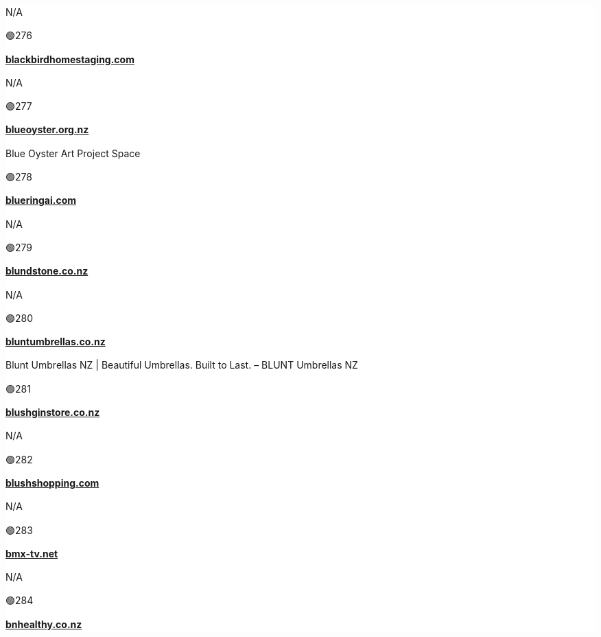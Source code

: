 N/A

🟢276

[**blackbirdhomestaging.com**](http://www.google.fr/url?sa=t&url=http://pnckdevapp.com/blog/traffic-domain?domain=blackbirdhomestaging-com "blackbirdhomestaging-com")

N/A

🟢277

[**blueoyster.org.nz**](https://www.google.ga/url?sa=t&url=http://pnckdevapp.com/blog/traffic-domain?domain=blueoyster-org-nz "blueoyster-org-nz")

Blue Oyster Art Project Space

🟢278

[**blueringai.com**](https://www.google.ge/url?sa=t&url=http://pnckdevapp.com/blog/traffic-domain?domain=blueringai-com "blueringai-com")

N/A

🟢279

[**blundstone.co.nz**](https://www.google.gg/url?sa=t&url=http://pnckdevapp.com/blog/traffic-domain?domain=blundstone-co-nz "blundstone-co-nz")

N/A

🟢280

[**bluntumbrellas.co.nz**](https://www.google.com.gh/url?sa=t&url=http://pnckdevapp.com/blog/traffic-domain?domain=bluntumbrellas-co-nz "bluntumbrellas-co-nz")

Blunt Umbrellas NZ | Beautiful Umbrellas. Built to Last. – BLUNT Umbrellas NZ

🟢281

[**blushginstore.co.nz**](https://www.google.com.gi/url?sa=t&url=http://pnckdevapp.com/blog/traffic-domain?domain=blushginstore-co-nz "blushginstore-co-nz")

N/A

🟢282

[**blushshopping.com**](https://www.google.gl/url?sa=t&url=http://pnckdevapp.com/blog/traffic-domain?domain=blushshopping-com "blushshopping-com")

N/A

🟢283

[**bmx-tv.net**](https://www.google.gm/url?sa=t&url=http://pnckdevapp.com/blog/traffic-domain?domain=bmx-tv-net "bmx-tv-net")

N/A

🟢284

[**bnhealthy.co.nz**](https://www.google.gp/url?sa=t&url=http://pnckdevapp.com/blog/traffic-domain?domain=bnhealthy-co-nz "bnhealthy-co-nz")
